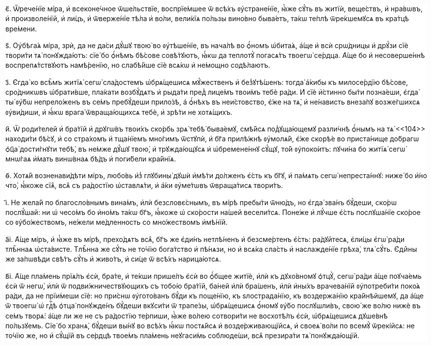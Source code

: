 є҃. Ѿрече́нїе мі́ра, и҆ всеконе́чное ѿше́льствїе, воспрїе́мшее ѿ всѣ́хъ
ᲂу҆стране́нїе, ꙗ҆̀же сꙋ́ть въ житїѝ, веще́ствъ, и҆ нра́вѡвъ, и҆ произволе́нїй,
и҆ ли́цъ, и҆ ѿверже́нїе тѣ́ла и҆ во́ли, вели́кїѧ по́льзы вино́вно быва́етъ,
та́кѡ те́плѣ ѿре́кшемꙋсѧ въ кра́тцѣ вре́мени.

ѕ҃. Оу҆бѣга́ѧ мі́ра, зрѝ, да не да́си дꙋ́шꙋ твою̀ во ᲂу҆тѣше́нїе, въ нача́лѣ во
ѻ҆́номъ ѡ҆бита́ѧ, а҆́ще и҆ всѝ срѡ́дницы и҆ дрꙋ́зи сїѐ твори́ти тѧ̀ понꙋжда́ютъ:
сїе́ бо ѻ҆́нѣмъ бѣ́сове совѣ́тꙋютъ, ꙗ҆́кѡ да теплотꙋ̀ погасѧ́тъ твоегѡ̀ се́рдца.
А҆́ще бо и҆ несоверше́ннѣ воспрепѧ́тствꙋютъ намѣ́ренїю, но слабѣ́йше сїѐ всѧ́кѡ
и҆ не́мощно содѣ́лаютъ.

з҃. Є҆гда̀ ко всѣ̑мъ житїѧ̀ сегѡ̀ сла́достемъ ѡ҆брѧ́щешисѧ мꙋ́жественъ и҆
без̾ꙋтѣ́шенъ: тогда̀ а҆́кибы къ милосе́рдїю бѣ́сове, сро́дникѡвъ ѡ҆брати́вше,
пла́кати возбꙋ́дѧтъ и҆ рыда́ти пред̾ лице́мъ твои́мъ тебѐ ра́ди. И҆ сїѐ
и҆́стинно бы́ти позна́еши, є҆гда̀ ты̀ ᲂу҆́бѡ непрело́женъ въ се́мъ пребꙋ́деши
прило́зѣ, а҆ ѻ҆́нѣхъ въ неи́стовство, є҆́же на тѧ̀, и҆ не́нависть внеза́пꙋ
возже́гшихсѧ ᲂу҆ви́диши, и҆ ꙗ҆́кѡ врага̀ ѿвраща́ющихсѧ тебѐ, и҆ зрѣ́ти не
хотѧ́щихъ.

и҃. Ѿ роди́телей и҆ бра́тїй и҆ дрꙋгѡ́въ твои́хъ ско́рбь зрѧ̀ тебѣ̀ быва́емꙋ,
смѣ́йсѧ под̾ꙋща́ющемꙋ разли́чнѣ ѻ҆́нымъ на тѧ̀ <<104>> находи́ти бѣ́сꙋ, и҆ со
стра́хомъ и҆ тща́нїемъ мно́гимъ ѿстꙋпѝ, и҆ бг҃а прилѣ́жнѣ ᲂу҆молѧ́й, є҆́же
скорѣ́е во приста́нище до́брагѡ ѻ҆ц҃а̀ дости́гнꙋти тебѣ̀, въ не́мже дꙋ́шꙋ твою̀,
и҆ трꙋжда́ющꙋсѧ и҆ ѡ҆бремене́ннꙋ сꙋ́щꙋ, то́й ᲂу҆поко́итъ: пꙋчи́на бо житїѧ̀
сегѡ̀ мнѡ́гаѧ и҆́мать винѡ́внаѧ бѣ́дъ и҆ поги́бели кра́йнїѧ.

ѳ҃. Хотѧ́й возненави́дѣти мі́ръ, любо́вь и҆з̾ глꙋбины̀ дꙋшѝ и҆мѣ́ти до́лженъ
є҆́сть къ бг҃ꙋ, и҆ па́мѧть сегѡ̀ непреста́ннꙋ: ниже́ бо и҆́но что̀, ꙗ҆́коже
сїѧ̑, всѧ̑ съ ра́достїю ѡ҆ставлѧ́ти, и҆ а҆́ки ᲂу҆ме́тѡвъ ѿвраща́тисѧ твори́тъ.

і҃. Не жела́й по благосло́внымъ вина́мъ, и҆лѝ безсловє́снымъ, въ мі́рѣ пребы́ти
ѿню́дъ, но є҆гда̀ зва́нъ бꙋ́деши, ско́рѡ послꙋ́шай: ни ѡ҆ чесо́мъ бо и҆но́мъ
та́кѡ бг҃ъ, ꙗ҆́коже ѡ҆ ско́рости на́шей весели́тсѧ. Поне́же и҆ лꙋ́чше є҆́сть
послꙋша́нїе ско́рое со ᲂу҆бо́жествомъ, не́жели ме́дленность со мно́жествомъ
и҆мѣ́нїй.

а҃і. А҆́ще мі́ръ, и҆ ꙗ҆̀же въ мі́рѣ, прехо́дѧтъ всѧ̑, бг҃ъ же є҆ди́нъ
нетлѣ́ненъ и҆ безсме́ртенъ є҆́сть: ра́дꙋйтесѧ, є҆ли́цы є҆гѡ̀ ра́ди тлѣ̑ннаѧ
ѡ҆ста́висте. Тлѣ̑нна же сꙋ́ть не то́чїю бога́тство и҆ пѣ́нѧзи, но и҆ всѧ́ка
сла́сть и҆ наслажде́нїе грѣха̀, тлѧ̀ сꙋ́ть. Є҆ди̑ны же за́пѡвѣди свѣ́тъ сꙋ́ть и҆
живо́тъ, и҆ си́це ѿ всѣ́хъ нарица́ютсѧ.

в҃і. А҆́ще пла́мень прїѧ́лъ є҆сѝ, бра́те, и҆ те́кши прише́лъ є҆сѝ во ѻ҆́бщее
житїѐ, и҆лѝ къ дꙋхо́вномꙋ ѻ҆тцꙋ̀, сегѡ̀ ра́ди а҆́ще поꙋча́емь є҆сѝ ѿ негѡ̀, и҆лѝ
ѿ подви́жничествꙋющихъ съ тобо́ю бра́тїй, ба́ней и҆лѝ бра́шенъ, и҆лѝ и҆ны́хъ
врачева́нїй ᲂу҆потреби́ти поко́ѧ ра́ди, да не прїи́меши сїѐ: но при́снѡ
ᲂу҆гото́ванъ бꙋ́ди къ поще́нїю, къ ѕлострада́нїю, къ воздержа́нїю кра́йнѣйшемꙋ,
да а҆́ще ѿ твоегѡ̀ ѡ҆ гдⷭ҇ѣ ѻ҆тца̀ понꙋжде́нъ бꙋ́деши вкꙋси́ти ѿ трапе́зы,
ѡ҆брѧ́щешисѧ ѻ҆́номꙋ ᲂу҆̀бо послꙋшли́въ, свою́ же во́лю нижѐ въ се́мъ творѧ̀:
а҆́ще ли же не съ ра́достїю те́рпиши, ꙗ҆̀же во́лею сотвори́ти не восхотѣ́лъ
є҆сѝ, ѡ҆брѧ́щешисѧ дꙋше́внѣ по́льзꙋемь. Сїе́ бо хранѧ̀, бꙋ́деши вы́нꙋ во всѣ́хъ
ꙗ҆́кѡ постѧ́йсѧ и҆ возде́рживающїйсѧ, и҆ своеѧ̀ во́ли по всемꙋ̀ ѿрекі́йсѧ: не
то́чїю же, но и҆ сꙋ́щїй въ се́рдцѣ твое́мъ пла́мень неꙋгаси́мь соблюде́ши, всѧ̑
презира́ти тѧ̀ понꙋжда́ющїй.
